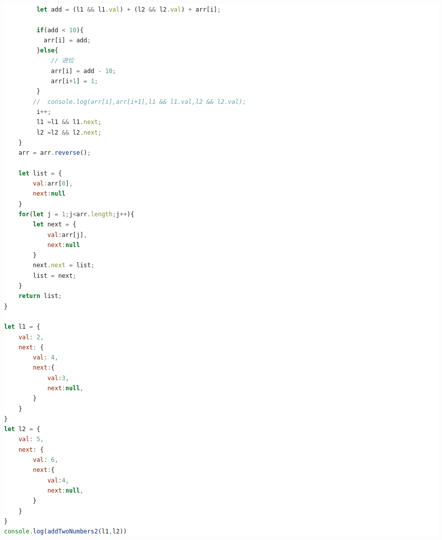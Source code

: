 ```js
         let add = (l1 && l1.val) + (l2 && l2.val) + arr[i];
       
         if(add < 10){
           arr[i] = add;
         }else{
             // 进位
             arr[i] = add - 10;
             arr[i+1] = 1;
         }
        //  console.log(arr[i],arr[i+1],l1 && l1.val,l2 && l2.val);
         i++;
         l1 =l1 && l1.next;
         l2 =l2 && l2.next;
    }
    arr = arr.reverse();

    let list = {
        val:arr[0],
        next:null
    }
    for(let j = 1;j<arr.length;j++){
        let next = {
            val:arr[j],
            next:null
        }
        next.next = list;
        list = next;
    }
    return list;
}

let l1 = {
    val: 2,
    next: {
        val: 4,
        next:{
            val:3,
            next:null,
        }
    }
}
let l2 = {
    val: 5,
    next: {
        val: 6,
        next:{
            val:4,
            next:null,
        }
    }
}
console.log(addTwoNumbers2(l1,l2))
```
